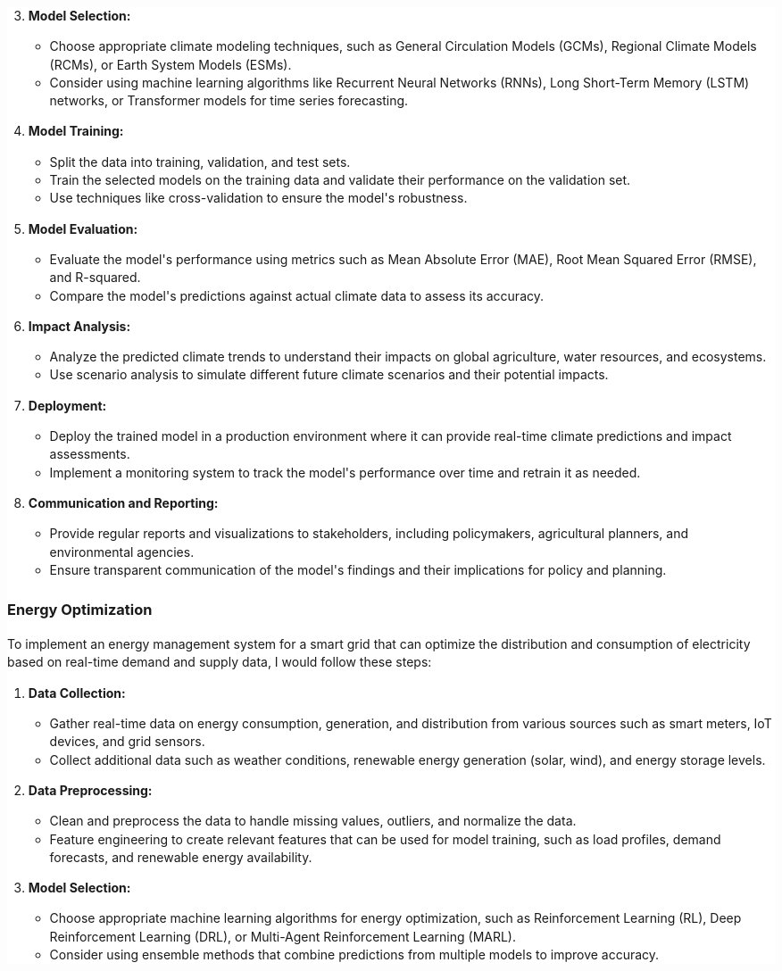 3. **Model Selection:**
   - Choose appropriate climate modeling techniques, such as General Circulation Models (GCMs), Regional Climate Models (RCMs), or Earth System Models (ESMs).
   - Consider using machine learning algorithms like Recurrent Neural Networks (RNNs), Long Short-Term Memory (LSTM) networks, or Transformer models for time series forecasting.

4. **Model Training:**
   - Split the data into training, validation, and test sets.
   - Train the selected models on the training data and validate their performance on the validation set.
   - Use techniques like cross-validation to ensure the model's robustness.

5. **Model Evaluation:**
   - Evaluate the model's performance using metrics such as Mean Absolute Error (MAE), Root Mean Squared Error (RMSE), and R-squared.
   - Compare the model's predictions against actual climate data to assess its accuracy.

6. **Impact Analysis:**
   - Analyze the predicted climate trends to understand their impacts on global agriculture, water resources, and ecosystems.
   - Use scenario analysis to simulate different future climate scenarios and their potential impacts.

7. **Deployment:**
   - Deploy the trained model in a production environment where it can provide real-time climate predictions and impact assessments.
   - Implement a monitoring system to track the model's performance over time and retrain it as needed.

8. **Communication and Reporting:**
   - Provide regular reports and visualizations to stakeholders, including policymakers, agricultural planners, and environmental agencies.
   - Ensure transparent communication of the model's findings and their implications for policy and planning.

### Energy Optimization

To implement an energy management system for a smart grid that can optimize the distribution and consumption of electricity based on real-time demand and supply data, I would follow these steps:

1. **Data Collection:**
   - Gather real-time data on energy consumption, generation, and distribution from various sources such as smart meters, IoT devices, and grid sensors.
   - Collect additional data such as weather conditions, renewable energy generation (solar, wind), and energy storage levels.

2. **Data Preprocessing:**
   - Clean and preprocess the data to handle missing values, outliers, and normalize the data.
   - Feature engineering to create relevant features that can be used for model training, such as load profiles, demand forecasts, and renewable energy availability.

3. **Model Selection:**
   - Choose appropriate machine learning algorithms for energy optimization, such as Reinforcement Learning (RL), Deep Reinforcement Learning (DRL), or Multi-Agent Reinforcement Learning (MARL).
   - Consider using ensemble methods that combine predictions from multiple models to improve accuracy.
